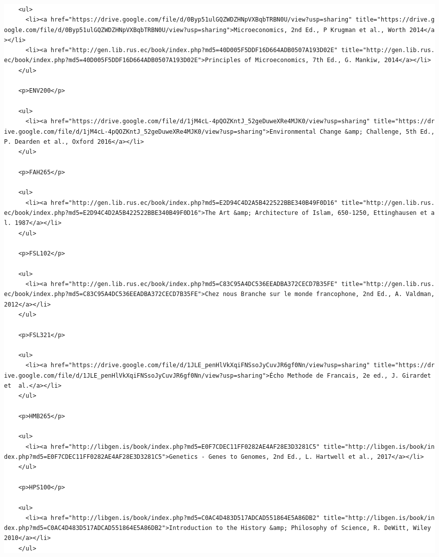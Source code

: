         <ul>
          <li><a href="https://drive.google.com/file/d/0Byp51ulGQZWDZHNpVXBqbTRBN0U/view?usp=sharing" title="https://drive.google.com/file/d/0Byp51ulGQZWDZHNpVXBqbTRBN0U/view?usp=sharing">Microeconomics, 2nd Ed., P Krugman et al., Worth 2014</a></li>
          <li><a href="http://gen.lib.rus.ec/book/index.php?md5=40D005F5DDF16D664ADB0507A193D02E" title="http://gen.lib.rus.ec/book/index.php?md5=40D005F5DDF16D664ADB0507A193D02E">Principles of Microeconomics, 7th Ed., G. Mankiw, 2014</a></li>
        </ul>

        <p>ENV200</p>

        <ul>
          <li><a href="https://drive.google.com/file/d/1jM4cL-4pQOZKntJ_52geDuweXRe4MJK0/view?usp=sharing" title="https://drive.google.com/file/d/1jM4cL-4pQOZKntJ_52geDuweXRe4MJK0/view?usp=sharing">Environmental Change &amp; Challenge, 5th Ed., P. Dearden et al., Oxford 2016</a></li>
        </ul>
    
        <p>FAH265</p>

        <ul>
          <li><a href="http://gen.lib.rus.ec/book/index.php?md5=E2D94C4D2A5B422522BBE340B49F0D16" title="http://gen.lib.rus.ec/book/index.php?md5=E2D94C4D2A5B422522BBE340B49F0D16">The Art &amp; Architecture of Islam, 650-1250, Ettinghausen et al. 1987</a></li>
        </ul>
    
        <p>FSL102</p>

        <ul>
          <li><a href="http://gen.lib.rus.ec/book/index.php?md5=C83C95A4DC536EEADBA372CECD7B35FE" title="http://gen.lib.rus.ec/book/index.php?md5=C83C95A4DC536EEADBA372CECD7B35FE">Chez nous Branche sur le monde francophone, 2nd Ed., A. Valdman, 2012</a></li>
        </ul>

        <p>FSL321</p>

        <ul>
          <li><a href="https://drive.google.com/file/d/1JLE_penHlVkXqiFNSsoJyCuvJR6gf0Nn/view?usp=sharing" title="https://drive.google.com/file/d/1JLE_penHlVkXqiFNSsoJyCuvJR6gf0Nn/view?usp=sharing">Écho Methode de Francais, 2e ed., J. Girardet et  al.</a></li>
        </ul>
    
        <p>HMB265</p>

        <ul>
          <li><a href="http://libgen.is/book/index.php?md5=E0F7CDEC11FF0282AE4AF28E3D3281C5" title="http://libgen.is/book/index.php?md5=E0F7CDEC11FF0282AE4AF28E3D3281C5">Genetics - Genes to Genomes, 2nd Ed., L. Hartwell et al., 2017</a></li>
        </ul>
    
        <p>HPS100</p>

        <ul>
          <li><a href="http://libgen.is/book/index.php?md5=C0AC4D483D517ADCAD551864E5A86DB2" title="http://libgen.is/book/index.php?md5=C0AC4D483D517ADCAD551864E5A86DB2">Introduction to the History &amp; Philosophy of Science, R. DeWitt, Wiley 2010</a></li>
        </ul>
    